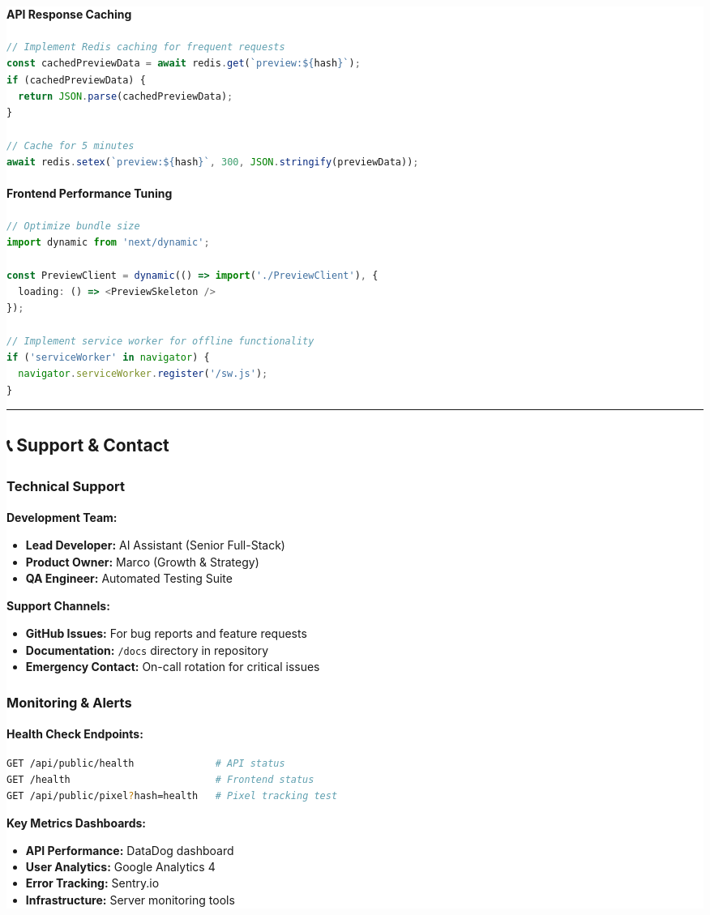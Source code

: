 #### **API Response Caching**
```typescript
// Implement Redis caching for frequent requests
const cachedPreviewData = await redis.get(`preview:${hash}`);
if (cachedPreviewData) {
  return JSON.parse(cachedPreviewData);
}

// Cache for 5 minutes
await redis.setex(`preview:${hash}`, 300, JSON.stringify(previewData));
```

#### **Frontend Performance Tuning**
```typescript
// Optimize bundle size
import dynamic from 'next/dynamic';

const PreviewClient = dynamic(() => import('./PreviewClient'), {
  loading: () => <PreviewSkeleton />
});

// Implement service worker for offline functionality
if ('serviceWorker' in navigator) {
  navigator.serviceWorker.register('/sw.js');
}
```

---

## 📞 Support & Contact

### **Technical Support**

**Development Team:**
- **Lead Developer:** AI Assistant (Senior Full-Stack)
- **Product Owner:** Marco (Growth & Strategy)
- **QA Engineer:** Automated Testing Suite

**Support Channels:**
- **GitHub Issues:** For bug reports and feature requests
- **Documentation:** `/docs` directory in repository
- **Emergency Contact:** On-call rotation for critical issues

### **Monitoring & Alerts**

**Health Check Endpoints:**
```bash
GET /api/public/health              # API status
GET /health                         # Frontend status
GET /api/public/pixel?hash=health   # Pixel tracking test
```

**Key Metrics Dashboards:**
- **API Performance:** DataDog dashboard
- **User Analytics:** Google Analytics 4
- **Error Tracking:** Sentry.io
- **Infrastructure:** Server monitoring tools
